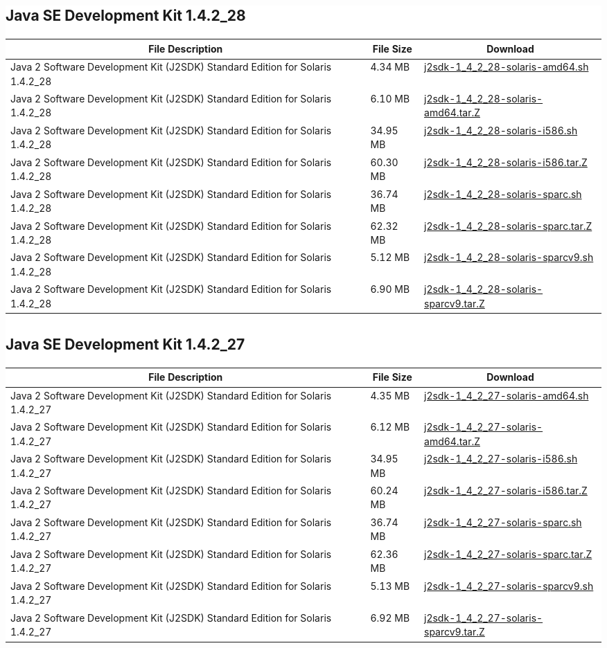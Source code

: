 
## Java SE Development Kit 1.4.2_28

File Description | File Size | Download
--- | --- | ---
Java 2 Software Development Kit (J2SDK) Standard Edition for Solaris 1.4.2_28   | 4.34 MB | [j2sdk-1_4_2_28-solaris-amd64.sh](http://download.oracle.com/otn/java/j2sdk/1.4.2_28-b03/j2sdk-1_4_2_28-solaris-amd64.sh)
Java 2 Software Development Kit (J2SDK) Standard Edition for Solaris 1.4.2_28   | 6.10 MB | [j2sdk-1_4_2_28-solaris-amd64.tar.Z](http://download.oracle.com/otn/java/j2sdk/1.4.2_28-b03/j2sdk-1_4_2_28-solaris-amd64.tar.Z)
Java 2 Software Development Kit (J2SDK) Standard Edition for Solaris 1.4.2_28   | 34.95 MB | [j2sdk-1_4_2_28-solaris-i586.sh](http://download.oracle.com/otn/java/j2sdk/1.4.2_28-b03/j2sdk-1_4_2_28-solaris-i586.sh)
Java 2 Software Development Kit (J2SDK) Standard Edition for Solaris 1.4.2_28   | 60.30 MB | [j2sdk-1_4_2_28-solaris-i586.tar.Z](http://download.oracle.com/otn/java/j2sdk/1.4.2_28-b03/j2sdk-1_4_2_28-solaris-i586.tar.Z)
Java 2 Software Development Kit (J2SDK) Standard Edition for Solaris 1.4.2_28   | 36.74 MB | [j2sdk-1_4_2_28-solaris-sparc.sh](http://download.oracle.com/otn/java/j2sdk/1.4.2_28-b03/j2sdk-1_4_2_28-solaris-sparc.sh)
Java 2 Software Development Kit (J2SDK) Standard Edition for Solaris 1.4.2_28   | 62.32 MB | [j2sdk-1_4_2_28-solaris-sparc.tar.Z](http://download.oracle.com/otn/java/j2sdk/1.4.2_28-b03/j2sdk-1_4_2_28-solaris-sparc.tar.Z)
Java 2 Software Development Kit (J2SDK) Standard Edition for Solaris 1.4.2_28   | 5.12 MB | [j2sdk-1_4_2_28-solaris-sparcv9.sh](http://download.oracle.com/otn/java/j2sdk/1.4.2_28-b03/j2sdk-1_4_2_28-solaris-sparcv9.sh)
Java 2 Software Development Kit (J2SDK) Standard Edition for Solaris 1.4.2_28   | 6.90 MB | [j2sdk-1_4_2_28-solaris-sparcv9.tar.Z](http://download.oracle.com/otn/java/j2sdk/1.4.2_28-b03/j2sdk-1_4_2_28-solaris-sparcv9.tar.Z)


## Java SE Development Kit 1.4.2_27

File Description | File Size | Download
--- | --- | ---
Java 2 Software Development Kit (J2SDK) Standard Edition for Solaris 1.4.2_27   | 4.35 MB | [j2sdk-1_4_2_27-solaris-amd64.sh](http://download.oracle.com/otn/java/j2sdk/1.4.2_27-b03/j2sdk-1_4_2_27-solaris-amd64.sh)
Java 2 Software Development Kit (J2SDK) Standard Edition for Solaris 1.4.2_27   | 6.12 MB | [j2sdk-1_4_2_27-solaris-amd64.tar.Z](http://download.oracle.com/otn/java/j2sdk/1.4.2_27-b03/j2sdk-1_4_2_27-solaris-amd64.tar.Z)
Java 2 Software Development Kit (J2SDK) Standard Edition for Solaris 1.4.2_27   | 34.95 MB | [j2sdk-1_4_2_27-solaris-i586.sh](http://download.oracle.com/otn/java/j2sdk/1.4.2_27-b03/j2sdk-1_4_2_27-solaris-i586.sh)
Java 2 Software Development Kit (J2SDK) Standard Edition for Solaris 1.4.2_27   | 60.24 MB | [j2sdk-1_4_2_27-solaris-i586.tar.Z](http://download.oracle.com/otn/java/j2sdk/1.4.2_27-b03/j2sdk-1_4_2_27-solaris-i586.tar.Z)
Java 2 Software Development Kit (J2SDK) Standard Edition for Solaris 1.4.2_27   | 36.74 MB | [j2sdk-1_4_2_27-solaris-sparc.sh](http://download.oracle.com/otn/java/j2sdk/1.4.2_27-b03/j2sdk-1_4_2_27-solaris-sparc.sh)
Java 2 Software Development Kit (J2SDK) Standard Edition for Solaris 1.4.2_27   | 62.36 MB | [j2sdk-1_4_2_27-solaris-sparc.tar.Z](http://download.oracle.com/otn/java/j2sdk/1.4.2_27-b03/j2sdk-1_4_2_27-solaris-sparc.tar.Z)
Java 2 Software Development Kit (J2SDK) Standard Edition for Solaris 1.4.2_27   | 5.13 MB | [j2sdk-1_4_2_27-solaris-sparcv9.sh](http://download.oracle.com/otn/java/j2sdk/1.4.2_27-b03/j2sdk-1_4_2_27-solaris-sparcv9.sh)
Java 2 Software Development Kit (J2SDK) Standard Edition for Solaris 1.4.2_27   | 6.92 MB | [j2sdk-1_4_2_27-solaris-sparcv9.tar.Z](http://download.oracle.com/otn/java/j2sdk/1.4.2_27-b03/j2sdk-1_4_2_27-solaris-sparcv9.tar.Z)
